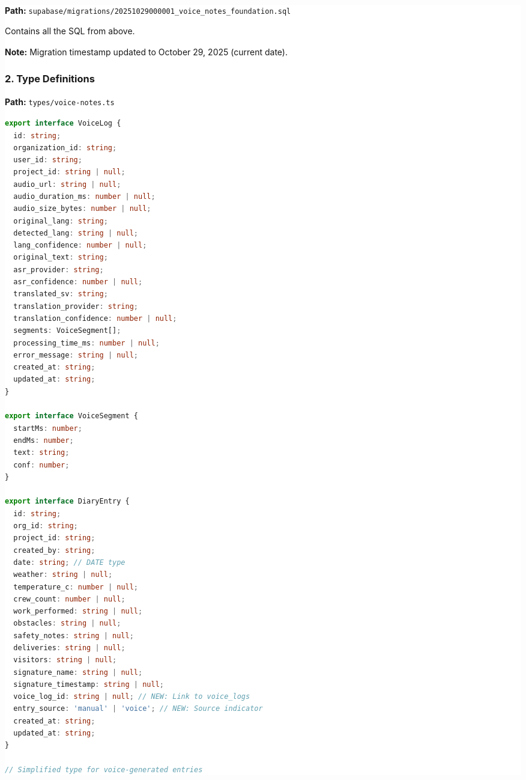 **Path:** `supabase/migrations/20251029000001_voice_notes_foundation.sql`

Contains all the SQL from above.

**Note:** Migration timestamp updated to October 29, 2025 (current date).

### 2. Type Definitions

**Path:** `types/voice-notes.ts`

```typescript
export interface VoiceLog {
  id: string;
  organization_id: string;
  user_id: string;
  project_id: string | null;
  audio_url: string | null;
  audio_duration_ms: number | null;
  audio_size_bytes: number | null;
  original_lang: string;
  detected_lang: string | null;
  lang_confidence: number | null;
  original_text: string;
  asr_provider: string;
  asr_confidence: number | null;
  translated_sv: string;
  translation_provider: string;
  translation_confidence: number | null;
  segments: VoiceSegment[];
  processing_time_ms: number | null;
  error_message: string | null;
  created_at: string;
  updated_at: string;
}

export interface VoiceSegment {
  startMs: number;
  endMs: number;
  text: string;
  conf: number;
}

export interface DiaryEntry {
  id: string;
  org_id: string;
  project_id: string;
  created_by: string;
  date: string; // DATE type
  weather: string | null;
  temperature_c: number | null;
  crew_count: number | null;
  work_performed: string | null;
  obstacles: string | null;
  safety_notes: string | null;
  deliveries: string | null;
  visitors: string | null;
  signature_name: string | null;
  signature_timestamp: string | null;
  voice_log_id: string | null; // NEW: Link to voice_logs
  entry_source: 'manual' | 'voice'; // NEW: Source indicator
  created_at: string;
  updated_at: string;
}

// Simplified type for voice-generated entries
```